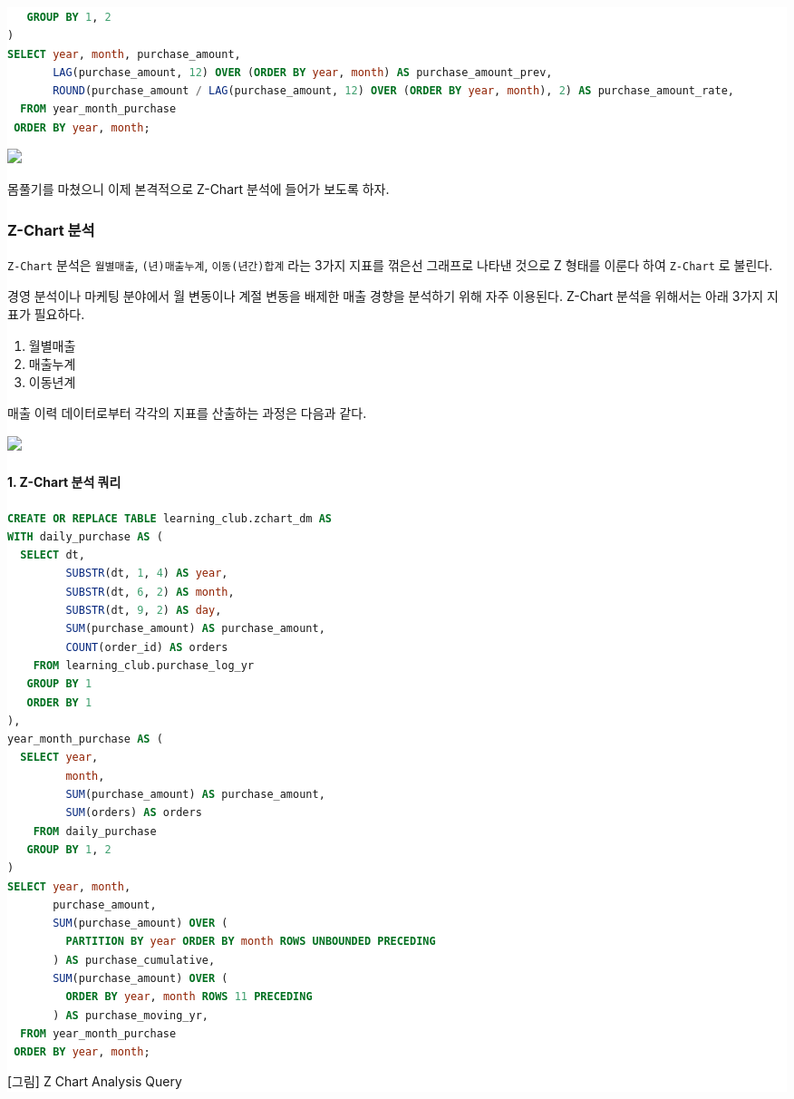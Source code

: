 ```sql
   GROUP BY 1, 2
)
SELECT year, month, purchase_amount,
       LAG(purchase_amount, 12) OVER (ORDER BY year, month) AS purchase_amount_prev,
       ROUND(purchase_amount / LAG(purchase_amount, 12) OVER (ORDER BY year, month), 2) AS purchase_amount_rate,
  FROM year_month_purchase
 ORDER BY year, month;
```

![](https://images.velog.io/images/jaytiger/post/66049069-ec9f-45e1-b4a3-df12be9a1f5c/monthly_amount.png)

몸풀기를 마쳤으니 이제 본격적으로 Z-Chart 분석에 들어가 보도록 하자.


### Z-Chart 분석

`Z-Chart` 분석은 `월별매출`, `(년)매출누계`, `이동(년간)합계` 라는 3가지 지표를 꺾은선 그래프로 나타낸 것으로 Z 형태를 이룬다 하여 `Z-Chart` 로 불린다.

경영 분석이나 마케팅 분야에서 월 변동이나 계절 변동을 배제한 매출 경향을 분석하기 위해 자주 이용된다.  Z-Chart 분석을 위해서는 아래 3가지 지표가 필요하다.

1. 월별매출
2. 매출누계
3. 이동년계

매출 이력 데이터로부터 각각의 지표를 산출하는 과정은 다음과 같다.

![](https://images.velog.io/images/jaytiger/post/ad0eff29-c119-4c10-a79b-fd66d5f9d68e/z_chart_analysis.png)

#### 1. Z-Chart 분석 쿼리

```sql
CREATE OR REPLACE TABLE learning_club.zchart_dm AS
WITH daily_purchase AS (  
  SELECT dt,
         SUBSTR(dt, 1, 4) AS year,
         SUBSTR(dt, 6, 2) AS month,
         SUBSTR(dt, 9, 2) AS day,
         SUM(purchase_amount) AS purchase_amount,
         COUNT(order_id) AS orders
    FROM learning_club.purchase_log_yr
   GROUP BY 1
   ORDER BY 1
),
year_month_purchase AS (
  SELECT year,
         month,
         SUM(purchase_amount) AS purchase_amount,
         SUM(orders) AS orders
    FROM daily_purchase
   GROUP BY 1, 2
)
SELECT year, month,
       purchase_amount,
       SUM(purchase_amount) OVER (
         PARTITION BY year ORDER BY month ROWS UNBOUNDED PRECEDING
       ) AS purchase_cumulative,
       SUM(purchase_amount) OVER (
         ORDER BY year, month ROWS 11 PRECEDING
       ) AS purchase_moving_yr,
  FROM year_month_purchase
 ORDER BY year, month; 
```
[그림] Z Chart Analysis Query